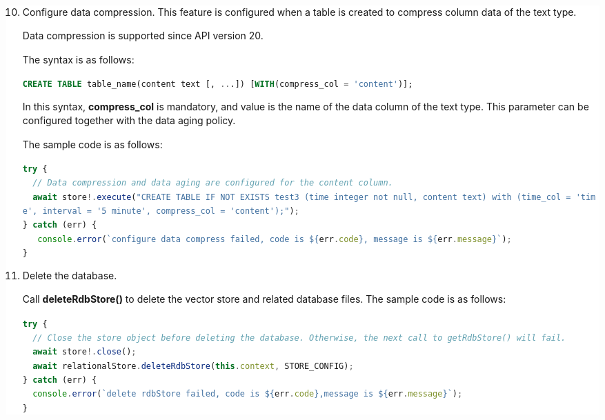 10. Configure data compression. This feature is configured when a table is created to compress column data of the text type.

    Data compression is supported since API version 20.

    The syntax is as follows:

    ```sql
    CREATE TABLE table_name(content text [, ...]) [WITH(compress_col = 'content')];
    ```

    In this syntax, **compress_col** is mandatory, and value is the name of the data column of the text type. This parameter can be configured together with the data aging policy.

    The sample code is as follows:

    ```ts
    try {
      // Data compression and data aging are configured for the content column.
      await store!.execute("CREATE TABLE IF NOT EXISTS test3 (time integer not null, content text) with (time_col = 'time', interval = '5 minute', compress_col = 'content');");
    } catch (err) {
       console.error(`configure data compress failed, code is ${err.code}, message is ${err.message}`);
    }
    ```

11. Delete the database.

    Call **deleteRdbStore()** to delete the vector store and related database files. The sample code is as follows:

    ```ts
    try {
      // Close the store object before deleting the database. Otherwise, the next call to getRdbStore() will fail.
      await store!.close();
      await relationalStore.deleteRdbStore(this.context, STORE_CONFIG);
    } catch (err) {
      console.error(`delete rdbStore failed, code is ${err.code},message is ${err.message}`);
    }
    ```

   
